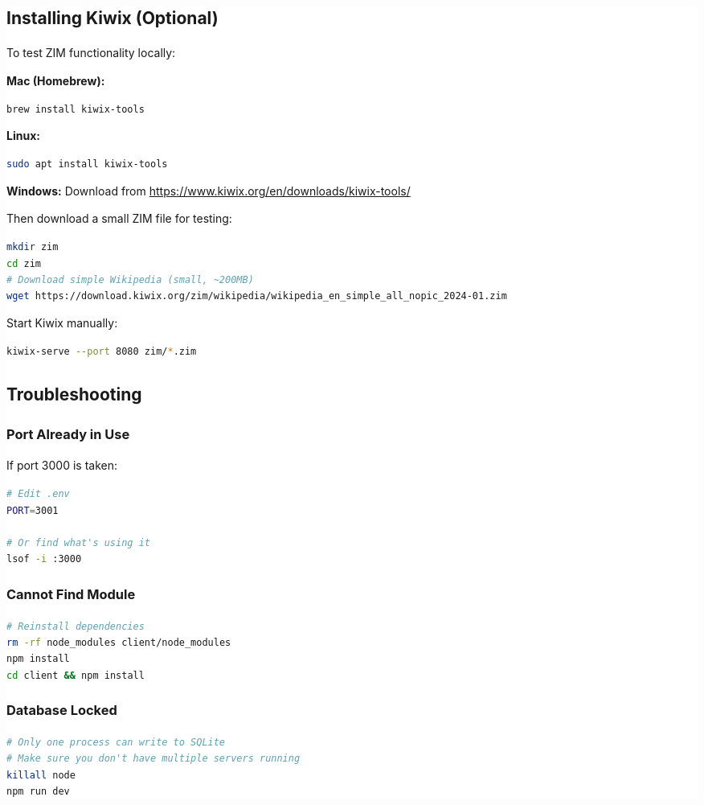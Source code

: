 ## Installing Kiwix (Optional)

To test ZIM functionality locally:

**Mac (Homebrew):**
```bash
brew install kiwix-tools
```

**Linux:**
```bash
sudo apt install kiwix-tools
```

**Windows:**
Download from https://www.kiwix.org/en/downloads/kiwix-tools/

Then download a small ZIM file for testing:
```bash
mkdir zim
cd zim
# Download simple Wikipedia (small, ~200MB)
wget https://download.kiwix.org/zim/wikipedia/wikipedia_en_simple_all_nopic_2024-01.zim
```

Start Kiwix manually:
```bash
kiwix-serve --port 8080 zim/*.zim
```

## Troubleshooting

### Port Already in Use

If port 3000 is taken:
```bash
# Edit .env
PORT=3001

# Or find what's using it
lsof -i :3000
```

### Cannot Find Module

```bash
# Reinstall dependencies
rm -rf node_modules client/node_modules
npm install
cd client && npm install
```

### Database Locked

```bash
# Only one process can write to SQLite
# Make sure you don't have multiple servers running
killall node
npm run dev
```
